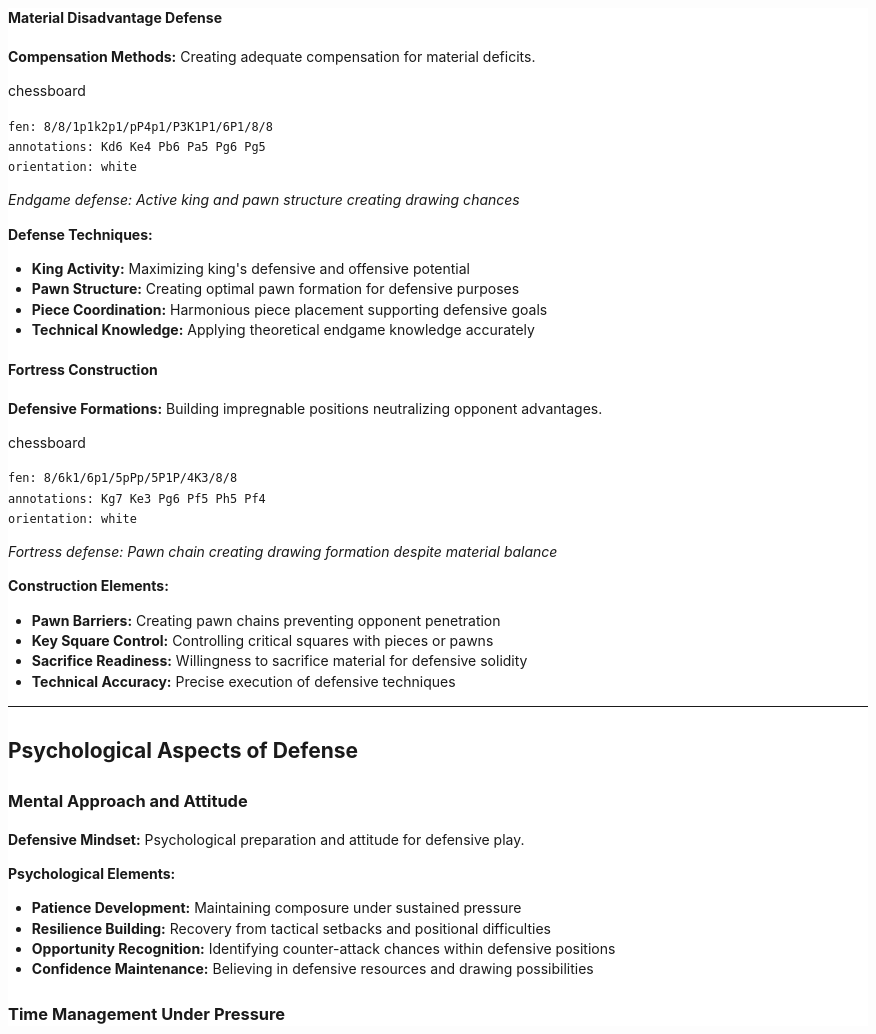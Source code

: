 #### Material Disadvantage Defense

**Compensation Methods:** Creating adequate compensation for material deficits.

chessboard

```chessboard
fen: 8/8/1p1k2p1/pP4p1/P3K1P1/6P1/8/8
annotations: Kd6 Ke4 Pb6 Pa5 Pg6 Pg5
orientation: white
```

_Endgame defense: Active king and pawn structure creating drawing chances_

**Defense Techniques:**

- **King Activity:** Maximizing king's defensive and offensive potential
- **Pawn Structure:** Creating optimal pawn formation for defensive purposes
- **Piece Coordination:** Harmonious piece placement supporting defensive goals
- **Technical Knowledge:** Applying theoretical endgame knowledge accurately

#### Fortress Construction

**Defensive Formations:** Building impregnable positions neutralizing opponent advantages.

chessboard

```chessboard
fen: 8/6k1/6p1/5pPp/5P1P/4K3/8/8
annotations: Kg7 Ke3 Pg6 Pf5 Ph5 Pf4
orientation: white
```

_Fortress defense: Pawn chain creating drawing formation despite material balance_

**Construction Elements:**

- **Pawn Barriers:** Creating pawn chains preventing opponent penetration
- **Key Square Control:** Controlling critical squares with pieces or pawns
- **Sacrifice Readiness:** Willingness to sacrifice material for defensive solidity
- **Technical Accuracy:** Precise execution of defensive techniques

---

## Psychological Aspects of Defense

### Mental Approach and Attitude

**Defensive Mindset:** Psychological preparation and attitude for defensive play.

**Psychological Elements:**

- **Patience Development:** Maintaining composure under sustained pressure
- **Resilience Building:** Recovery from tactical setbacks and positional difficulties
- **Opportunity Recognition:** Identifying counter-attack chances within defensive positions
- **Confidence Maintenance:** Believing in defensive resources and drawing possibilities

### Time Management Under Pressure
